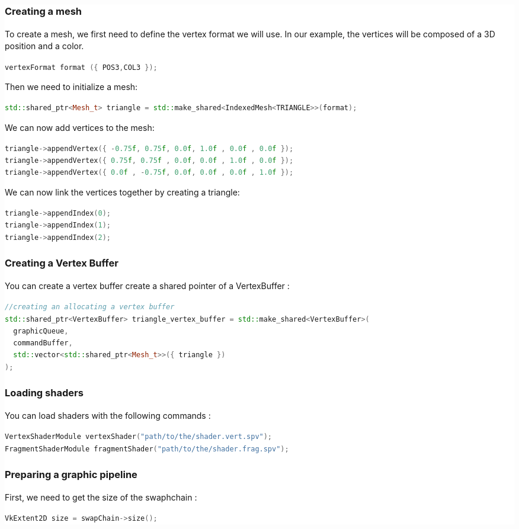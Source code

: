 ### Creating a mesh

To create a mesh, we first need to define the vertex format we will use.
In our example, the vertices will be composed of a 3D position and a color.

```cpp
vertexFormat format ({ POS3,COL3 });
```

Then we need to initialize a mesh:
```cpp
std::shared_ptr<Mesh_t> triangle = std::make_shared<IndexedMesh<TRIANGLE>>(format);
```
We can now add vertices to the mesh:
```cpp
triangle->appendVertex({ -0.75f, 0.75f, 0.0f, 1.0f , 0.0f , 0.0f });
triangle->appendVertex({ 0.75f,	0.75f , 0.0f, 0.0f , 1.0f , 0.0f });
triangle->appendVertex({ 0.0f , -0.75f, 0.0f, 0.0f , 0.0f , 1.0f });
```

We can now link the vertices together by creating a triangle:
```cpp
triangle->appendIndex(0);
triangle->appendIndex(1);
triangle->appendIndex(2);
```

### Creating a Vertex Buffer

You can create a vertex buffer create a shared pointer of a VertexBuffer :

```cpp
//creating an allocating a vertex buffer
std::shared_ptr<VertexBuffer> triangle_vertex_buffer = std::make_shared<VertexBuffer>(
  graphicQueue, 
  commandBuffer, 
  std::vector<std::shared_ptr<Mesh_t>>({ triangle }) 
);
```

### Loading shaders

You can load shaders with the following commands :

```cpp
VertexShaderModule vertexShader("path/to/the/shader.vert.spv");
FragmentShaderModule fragmentShader("path/to/the/shader.frag.spv");
```

### Preparing a graphic pipeline

First, we need to get the size of the swaphchain : 

```cpp
VkExtent2D size = swapChain->size();
```
